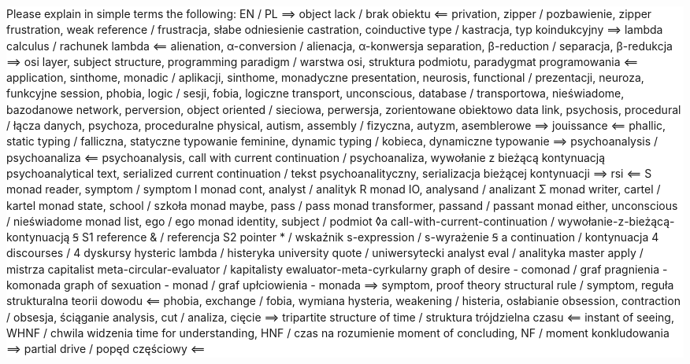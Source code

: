 Please explain in simple terms the following:
EN / PL
==> object lack / brak obiektu <==
privation, zipper / pozbawienie, zipper
frustration, weak reference / frustracja, słabe odniesienie
castration, coinductive type / kastracja, typ koindukcyjny
==> lambda calculus / rachunek lambda <==
alienation, α-conversion / alienacja, α-konwersja
separation, β-reduction / separacja, β-redukcja
==> osi layer, subject structure, programming paradigm  / warstwa osi, struktura
podmiotu, paradygmat programowania <==
application, sinthome, monadic / aplikacji, sinthome, monadyczne
presentation, neurosis, functional / prezentacji, neuroza, funkcyjne
session, phobia, logic / sesji, fobia, logiczne
transport, unconscious, database / transportowa, nieświadome, bazodanowe
network, perversion, object oriented / sieciowa, perwersja, zorientowane 
obiektowo
data link, psychosis, procedural / łącza danych, psychoza, proceduralne
physical, autism, assembly / fizyczna, autyzm, asemblerowe
==> jouissance <==
phallic, static typing / falliczna, statyczne typowanie
feminine, dynamic typing / kobieca, dynamiczne typowanie
==> psychoanalysis / psychoanaliza <==
psychoanalysis, call with current continuation / psychoanaliza, wywołanie z 
bieżącą kontynuacją
psychoanalytical text, serialized current continuation / tekst 
psychoanalityczny, serializacja bieżącej kontynuacji
==> rsi <==
S monad reader, symptom / symptom
I monad cont, analyst / analityk
R monad IO, analysand / analizant
Σ monad writer, cartel / kartel
monad state, school / szkoła
monad maybe, pass / pass
monad transformer, passand / passant
monad either, unconscious / nieświadome
monad list, ego / ego
monad identity, subject / podmiot
◊a call-with-current-continuation / wywołanie-z-bieżącą-kontynuacją
Ꞩ
S1 reference & / referencja
S2 pointer * / wskaźnik
 s-expression / s-wyrażenie
Ꞩ
a continuation / kontynuacja
4 discourses / 4 dyskursy
hysteric lambda / histeryka
university quote / uniwersytecki
analyst eval / analityka
master apply / mistrza
capitalist meta-circular-evaluator / kapitalisty ewaluator-meta-cyrkularny
graph of desire - comonad / graf pragnienia - komonada
graph of sexuation - monad / graf upłciowienia - monada
==> symptom, proof theory structural rule / symptom, reguła strukturalna teorii 
dowodu <==
phobia, exchange / fobia, wymiana
hysteria, weakening / histeria, osłabianie
obsession, contraction / obsesja, ściąganie
analysis, cut / analiza, cięcie
==> tripartite structure of time / struktura trójdzielna czasu <==
instant of seeing, WHNF / chwila widzenia
time for understanding, HNF / czas na rozumienie
moment of concluding, NF / moment konkludowania
==> partial drive / popęd częściowy <==